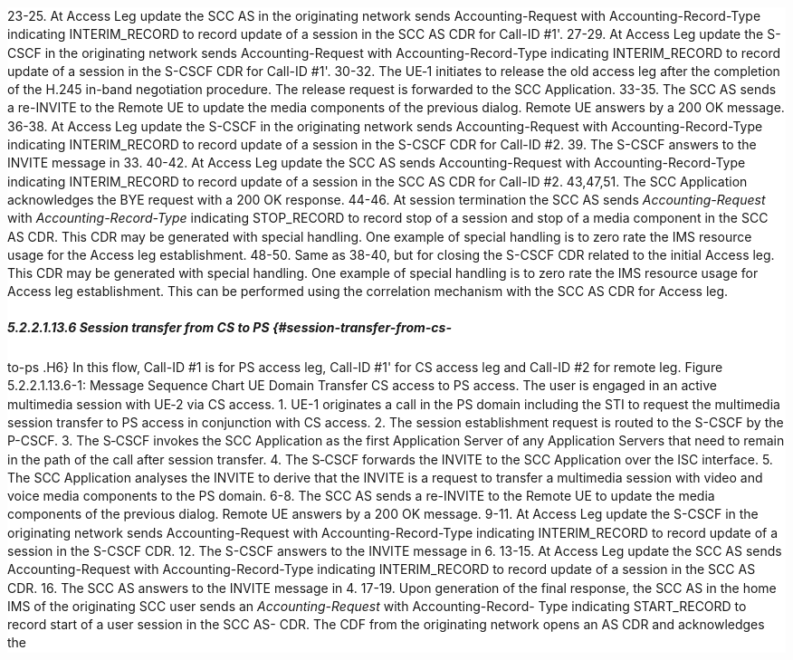 23-25. At Access Leg update the SCC AS in the originating network sends
Accounting-Request with Accounting-Record-Type indicating INTERIM_RECORD to
record update of a session in the SCC AS CDR for Call-ID #1\'.
27-29. At Access Leg update the S-CSCF in the originating network sends
Accounting-Request with Accounting-Record-Type indicating INTERIM_RECORD to
record update of a session in the S-CSCF CDR for Call-ID #1\'.
30-32. The UE‑1 initiates to release the old access leg after the completion
of the H.245 in-band negotiation procedure. The release request is forwarded
to the SCC Application.
33-35. The SCC AS sends a re-INVITE to the Remote UE to update the media
components of the previous dialog. Remote UE answers by a 200 OK message.
36-38. At Access Leg update the S-CSCF in the originating network sends
Accounting-Request with Accounting-Record-Type indicating INTERIM_RECORD to
record update of a session in the S-CSCF CDR for Call-ID #2.
39\. The S-CSCF answers to the INVITE message in 33.
40-42. At Access Leg update the SCC AS sends Accounting-Request with
Accounting-Record-Type indicating INTERIM_RECORD to record update of a session
in the SCC AS CDR for Call-ID #2.
43,47,51. The SCC Application acknowledges the BYE request with a 200 OK
response.
44-46. At session termination the SCC AS sends _Accounting-Request_ with
_Accounting-Record-Type_ indicating STOP_RECORD to record stop of a session
and stop of a media component in the SCC AS CDR. This CDR may be generated
with special handling. One example of special handling is to zero rate the IMS
resource usage for the Access leg establishment.
48-50. Same as 38-40, but for closing the S-CSCF CDR related to the initial
Access leg. This CDR may be generated with special handling. One example of
special handling is to zero rate the IMS resource usage for Access leg
establishment. This can be performed using the correlation mechanism with the
SCC AS CDR for Access leg.
##### 5.2.2.1.13.6 Session transfer from CS to PS {#session-transfer-from-cs-
to-ps .H6}
In this flow, Call-ID #1 is for PS access leg, Call-ID #1\' for CS access leg
and Call-ID #2 for remote leg.
Figure 5.2.2.1.13.6-1: Message Sequence Chart UE Domain Transfer CS access to
PS access.
The user is engaged in an active multimedia session with UE‑2 via CS access.
1\. UE-1 originates a call in the PS domain including the STI to request the
multimedia session transfer to PS access in conjunction with CS access.
2\. The session establishment request is routed to the S-CSCF by the P-CSCF.
3\. The S‑CSCF invokes the SCC Application as the first Application Server of
any Application Servers that need to remain in the path of the call after
session transfer.
4\. The S‑CSCF forwards the INVITE to the SCC Application over the ISC
interface.
5\. The SCC Application analyses the INVITE to derive that the INVITE is a
request to transfer a multimedia session with video and voice media components
to the PS domain.
6-8. The SCC AS sends a re-INVITE to the Remote UE to update the media
components of the previous dialog. Remote UE answers by a 200 OK message.
9-11. At Access Leg update the S-CSCF in the originating network sends
Accounting-Request with Accounting-Record-Type indicating INTERIM_RECORD to
record update of a session in the S-CSCF CDR.
12\. The S-CSCF answers to the INVITE message in 6.
13-15. At Access Leg update the SCC AS sends Accounting-Request with
Accounting-Record-Type indicating INTERIM_RECORD to record update of a session
in the SCC AS CDR.
16\. The SCC AS answers to the INVITE message in 4.
17-19. Upon generation of the final response, the SCC AS in the home IMS of
the originating SCC user sends an _Accounting-Request_ with Accounting-Record-
Type indicating START_RECORD to record start of a user session in the SCC AS-
CDR. The CDF from the originating network opens an AS CDR and acknowledges the